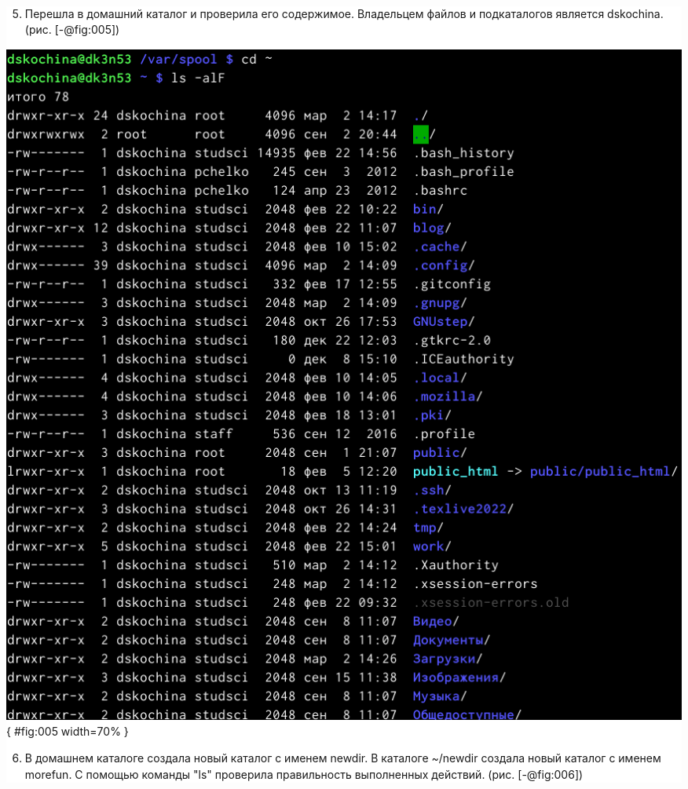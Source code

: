 5. Перешла в домашний каталог и проверила его содержимое. Владельцем файлов и подкаталогов является dskochina. (рис. [-@fig:005])

![Содержимое домашнего каталога](image/Рис.5.png){ #fig:005 width=70% }

6. В домашнем каталоге создала новый каталог с именем newdir. В каталоге ~/newdir создала новый каталог с именем morefun. С помощью команды "ls" проверила правильность выполненных действий. (рис. [-@fig:006])
